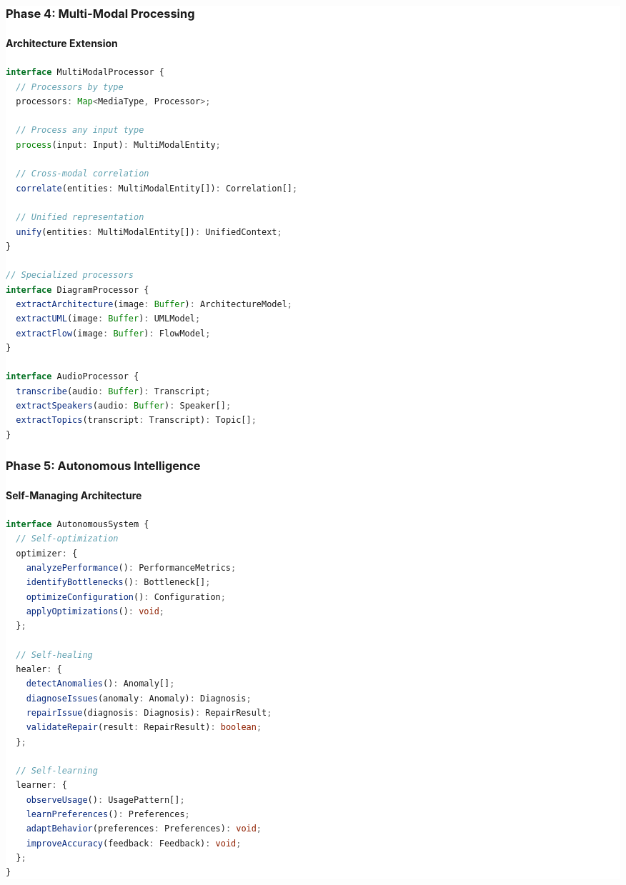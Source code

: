 ### Phase 4: Multi-Modal Processing

#### Architecture Extension

```typescript
interface MultiModalProcessor {
  // Processors by type
  processors: Map<MediaType, Processor>;
  
  // Process any input type
  process(input: Input): MultiModalEntity;
  
  // Cross-modal correlation
  correlate(entities: MultiModalEntity[]): Correlation[];
  
  // Unified representation
  unify(entities: MultiModalEntity[]): UnifiedContext;
}

// Specialized processors
interface DiagramProcessor {
  extractArchitecture(image: Buffer): ArchitectureModel;
  extractUML(image: Buffer): UMLModel;
  extractFlow(image: Buffer): FlowModel;
}

interface AudioProcessor {
  transcribe(audio: Buffer): Transcript;
  extractSpeakers(audio: Buffer): Speaker[];
  extractTopics(transcript: Transcript): Topic[];
}
```

### Phase 5: Autonomous Intelligence

#### Self-Managing Architecture

```typescript
interface AutonomousSystem {
  // Self-optimization
  optimizer: {
    analyzePerformance(): PerformanceMetrics;
    identifyBottlenecks(): Bottleneck[];
    optimizeConfiguration(): Configuration;
    applyOptimizations(): void;
  };
  
  // Self-healing
  healer: {
    detectAnomalies(): Anomaly[];
    diagnoseIssues(anomaly: Anomaly): Diagnosis;
    repairIssue(diagnosis: Diagnosis): RepairResult;
    validateRepair(result: RepairResult): boolean;
  };
  
  // Self-learning
  learner: {
    observeUsage(): UsagePattern[];
    learnPreferences(): Preferences;
    adaptBehavior(preferences: Preferences): void;
    improveAccuracy(feedback: Feedback): void;
  };
}
```
